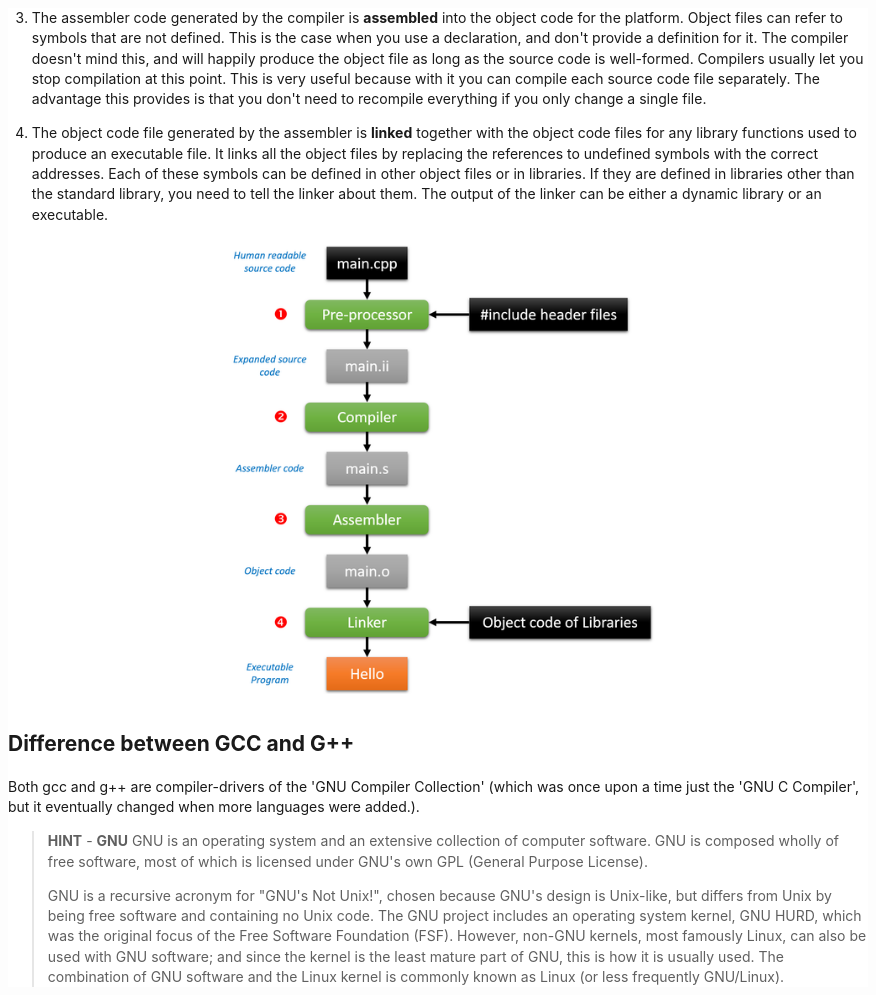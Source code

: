 3. The assembler code generated by the compiler is **assembled** into the object code for the platform. Object files can refer to symbols that are not defined. This is the case when you use a declaration, and don't provide a definition for it. The compiler doesn't mind this, and will happily produce the object file as long as the source code is well-formed. Compilers usually let you stop compilation at this point. This is very useful because with it you can compile each source code file separately. The advantage this provides is that you don't need to recompile everything if you only change a single file.

4. The object code file generated by the assembler is **linked** together with the object code files for any library functions used to produce an executable file. It links all the object files by replacing the references to undefined symbols with the correct addresses. Each of these symbols can be defined in other object files or in libraries. If they are defined in libraries other than the standard library, you need to tell the linker about them. The output of the linker can be either a dynamic library or an executable.

![The Compilation Process of a C++ Program](img/the_compilation_process.png)

## Difference between GCC and G++

Both gcc and g++ are compiler-drivers of the 'GNU Compiler Collection' (which was once upon a time just the 'GNU C Compiler', but it eventually changed when more languages were added.).

> **HINT** - **GNU**
> GNU is an operating system and an extensive collection of computer software. GNU is composed wholly of free software, most of which is licensed under GNU's own GPL (General Purpose License).
>
> GNU is a recursive acronym for "GNU's Not Unix!", chosen because GNU's design is Unix-like, but differs from Unix by being free software and containing no Unix code. The GNU project includes an operating system kernel, GNU HURD, which was the original focus of the Free Software Foundation (FSF). However, non-GNU kernels, most famously Linux, can also be used with GNU software; and since the kernel is the least mature part of GNU, this is how it is usually used. The combination of GNU software and the Linux kernel is commonly known as Linux (or less frequently GNU/Linux).
